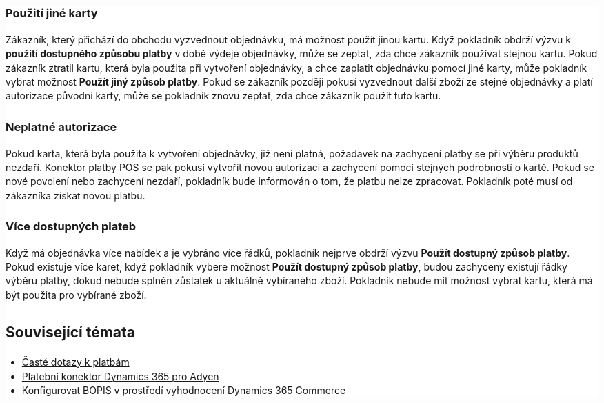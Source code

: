 ### <a name="using-a-different-card"></a>Použití jiné karty

Zákazník, který přichází do obchodu vyzvednout objednávku, má možnost použít jinou kartu. Když pokladník obdrží výzvu k **použití dostupného způsobu platby** v době výdeje objednávky, může se zeptat, zda chce zákazník používat stejnou kartu. Pokud zákazník ztratil kartu, která byla použita při vytvoření objednávky, a chce zaplatit objednávku pomocí jiné karty, může pokladník vybrat možnost **Použít jiný způsob platby**. Pokud se zákazník později pokusí vyzvednout další zboží ze stejné objednávky a platí autorizace původní karty, může se pokladník znovu zeptat, zda chce zákazník použít tuto kartu.

### <a name="invalid-authorizations"></a>Neplatné autorizace

Pokud karta, která byla použita k vytvoření objednávky, již není platná, požadavek na zachycení platby se při výběru produktů nezdaří. Konektor platby POS se pak pokusí vytvořit novou autorizaci a zachycení pomocí stejných podrobností o kartě. Pokud se nové povolení nebo zachycení nezdaří, pokladník bude informován o tom, že platbu nelze zpracovat. Pokladník poté musí od zákazníka získat novou platbu. 

### <a name="multiple-available-payments"></a>Více dostupných plateb

Když má objednávka více nabídek a je vybráno více řádků, pokladník nejprve obdrží výzvu **Použít dostupný způsob platby**. Pokud existuje více karet, když pokladník vybere možnost **Použít dostupný způsob platby**, budou zachyceny existují řádky výběru platby, dokud nebude splněn zůstatek u aktuálně vybíraného zboží. Pokladník nebude mít možnost vybrat kartu, která má být použita pro vybírané zboží. 

## <a name="related-topics"></a>Související témata

- [Časté dotazy k platbám](https://docs.microsoft.com/dynamics365/unified-operations/retail/dev-itpro/payments-retail)
- [Platební konektor Dynamics 365 pro Adyen](https://docs.microsoft.com/dynamics365/unified-operations/retail/dev-itpro/adyen-connector?tabs=8-1-3)
- [Konfigurovat BOPIS v prostředí vyhodnocení Dynamics 365 Commerce](https://docs.microsoft.com/dynamics365/commerce/cpe-bopis)

